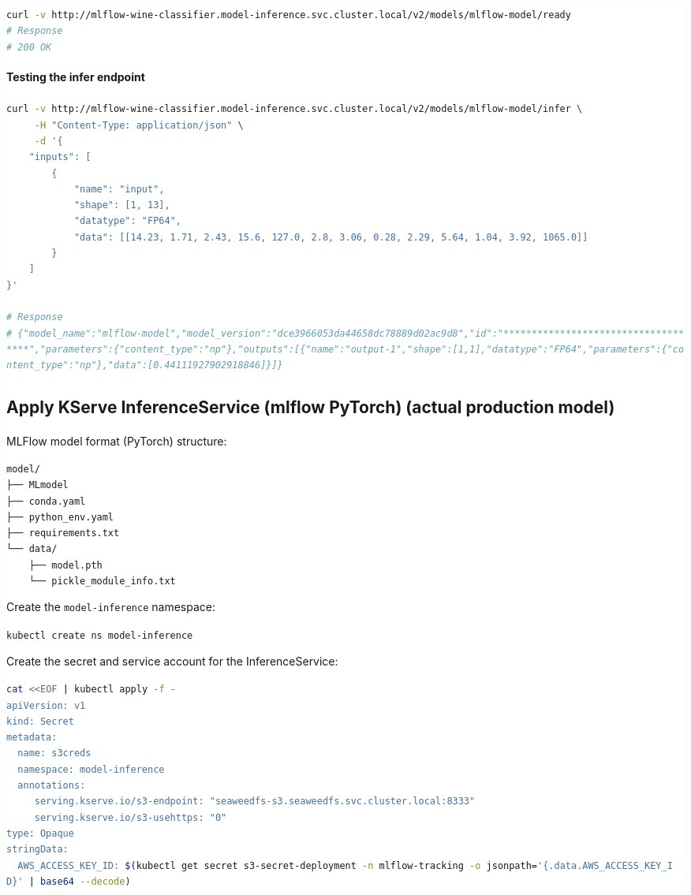 ```bash
curl -v http://mlflow-wine-classifier.model-inference.svc.cluster.local/v2/models/mlflow-model/ready
# Response
# 200 OK
```

#### Testing the infer endpoint

```bash
curl -v http://mlflow-wine-classifier.model-inference.svc.cluster.local/v2/models/mlflow-model/infer \
     -H "Content-Type: application/json" \
     -d '{
    "inputs": [
        {
            "name": "input",
            "shape": [1, 13],
            "datatype": "FP64",
            "data": [[14.23, 1.71, 2.43, 15.6, 127.0, 2.8, 3.06, 0.28, 2.29, 5.64, 1.04, 3.92, 1065.0]]
        }
    ]
}' 

# Response
# {"model_name":"mlflow-model","model_version":"dce3966053da44658dc78889d02ac9d8","id":"************************************","parameters":{"content_type":"np"},"outputs":[{"name":"output-1","shape":[1,1],"datatype":"FP64","parameters":{"content_type":"np"},"data":[0.44111927902918846]}]}
```

## Apply KServe InferenceService (mlflow PyTorch) (actual production model)

MLFlow model format (PyTorch) structure:
```sh
model/
├── MLmodel
├── conda.yaml
├── python_env.yaml
├── requirements.txt
└── data/
    ├── model.pth
    └── pickle_module_info.txt  
```

Create the `model-inference` namespace:
```sh
kubectl create ns model-inference
```

Create the secret and service account for the InferenceService:
```sh
cat <<EOF | kubectl apply -f -
apiVersion: v1
kind: Secret
metadata:
  name: s3creds
  namespace: model-inference
  annotations:
     serving.kserve.io/s3-endpoint: "seaweedfs-s3.seaweedfs.svc.cluster.local:8333"
     serving.kserve.io/s3-usehttps: "0"
type: Opaque
stringData:
  AWS_ACCESS_KEY_ID: $(kubectl get secret s3-secret-deployment -n mlflow-tracking -o jsonpath='{.data.AWS_ACCESS_KEY_ID}' | base64 --decode)
```